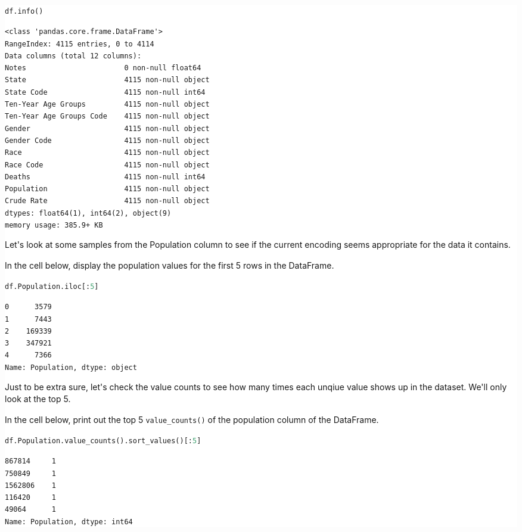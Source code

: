 
```python
df.info()
```

    <class 'pandas.core.frame.DataFrame'>
    RangeIndex: 4115 entries, 0 to 4114
    Data columns (total 12 columns):
    Notes                       0 non-null float64
    State                       4115 non-null object
    State Code                  4115 non-null int64
    Ten-Year Age Groups         4115 non-null object
    Ten-Year Age Groups Code    4115 non-null object
    Gender                      4115 non-null object
    Gender Code                 4115 non-null object
    Race                        4115 non-null object
    Race Code                   4115 non-null object
    Deaths                      4115 non-null int64
    Population                  4115 non-null object
    Crude Rate                  4115 non-null object
    dtypes: float64(1), int64(2), object(9)
    memory usage: 385.9+ KB


Let's look at some samples from the Population column to see if the current encoding seems appropriate for the data it contains. 

In the cell below, display the population values for the first 5 rows in the DataFrame.  


```python
df.Population.iloc[:5]
```




    0      3579
    1      7443
    2    169339
    3    347921
    4      7366
    Name: Population, dtype: object



Just to be extra sure, let's check the value counts to see how many times each unqiue value shows up in the dataset. We'll only look at the top 5. 

In the cell below, print out the top 5 `value_counts()` of the population column of the DataFrame. 


```python
df.Population.value_counts().sort_values()[:5]
```




    867814     1
    750849     1
    1562806    1
    116420     1
    49064      1
    Name: Population, dtype: int64
